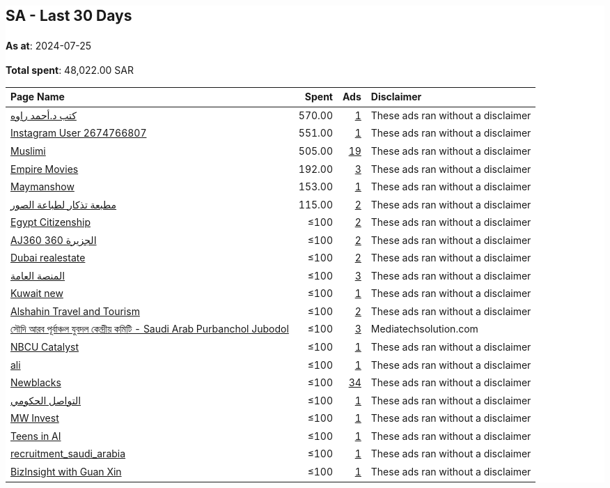 ## SA - Last 30 Days
**As at**: 2024-07-25

**Total spent**: 48,022.00 SAR

|Page Name|Spent|Ads|Disclaimer|
|:---|---:|---:|:---|
|[كتب د.أحمد راوه](https://www.facebook.com/122095741148017273)|570.00|[1](https://www.facebook.com/ads/library/?active_status=all&ad_type=political_and_issue_ads&country=SA&view_all_page_id=122095741148017273&search_type=page&media_type=all)|These ads ran without a disclaimer|
|[Instagram User 2674766807](https://www.facebook.com/0)|551.00|[1](https://www.facebook.com/ads/library/?active_status=all&ad_type=political_and_issue_ads&country=SA&view_all_page_id=0&search_type=page&media_type=all)|These ads ran without a disclaimer|
|[Muslimi](https://www.facebook.com/101837288924546)|505.00|[19](https://www.facebook.com/ads/library/?active_status=all&ad_type=political_and_issue_ads&country=SA&view_all_page_id=101837288924546&search_type=page&media_type=all)|These ads ran without a disclaimer|
|[Empire Movies](https://www.facebook.com/330087140411074)|192.00|[3](https://www.facebook.com/ads/library/?active_status=all&ad_type=political_and_issue_ads&country=SA&view_all_page_id=330087140411074&search_type=page&media_type=all)|These ads ran without a disclaimer|
|[Maymanshow](https://www.facebook.com/298710386661650)|153.00|[1](https://www.facebook.com/ads/library/?active_status=all&ad_type=political_and_issue_ads&country=SA&view_all_page_id=298710386661650&search_type=page&media_type=all)|These ads ran without a disclaimer|
|[مطبعة تذكار لطباعة الصور](https://www.facebook.com/220907811111027)|115.00|[2](https://www.facebook.com/ads/library/?active_status=all&ad_type=political_and_issue_ads&country=SA&view_all_page_id=220907811111027&search_type=page&media_type=all)|These ads ran without a disclaimer|
|[Egypt Citizenship](https://www.facebook.com/138203086047036)|≤100|[2](https://www.facebook.com/ads/library/?active_status=all&ad_type=political_and_issue_ads&country=SA&view_all_page_id=138203086047036&search_type=page&media_type=all)|These ads ran without a disclaimer|
|[AJ360 الجزيرة 360](https://www.facebook.com/116172715684966)|≤100|[2](https://www.facebook.com/ads/library/?active_status=all&ad_type=political_and_issue_ads&country=SA&view_all_page_id=116172715684966&search_type=page&media_type=all)|These ads ran without a disclaimer|
|[Dubai realestate](https://www.facebook.com/251037904762707)|≤100|[2](https://www.facebook.com/ads/library/?active_status=all&ad_type=political_and_issue_ads&country=SA&view_all_page_id=251037904762707&search_type=page&media_type=all)|These ads ran without a disclaimer|
|[المنصة العامة](https://www.facebook.com/100249492929972)|≤100|[3](https://www.facebook.com/ads/library/?active_status=all&ad_type=political_and_issue_ads&country=SA&view_all_page_id=100249492929972&search_type=page&media_type=all)|These ads ran without a disclaimer|
|[Kuwait new](https://www.facebook.com/362797050255991)|≤100|[1](https://www.facebook.com/ads/library/?active_status=all&ad_type=political_and_issue_ads&country=SA&view_all_page_id=362797050255991&search_type=page&media_type=all)|These ads ran without a disclaimer|
|[Alshahin Travel and Tourism](https://www.facebook.com/258202650719646)|≤100|[2](https://www.facebook.com/ads/library/?active_status=all&ad_type=political_and_issue_ads&country=SA&view_all_page_id=258202650719646&search_type=page&media_type=all)|These ads ran without a disclaimer|
|[সৌদি আরব পূর্বাঞ্চল যুবদল কেন্দ্রীয় কমিটি - Saudi Arab Purbanchol Jubodol](https://www.facebook.com/134219493099305)|≤100|[3](https://www.facebook.com/ads/library/?active_status=all&ad_type=political_and_issue_ads&country=SA&view_all_page_id=134219493099305&search_type=page&media_type=all)|Mediatechsolution.com|
|[NBCU Catalyst](https://www.facebook.com/208371683037269)|≤100|[1](https://www.facebook.com/ads/library/?active_status=all&ad_type=political_and_issue_ads&country=SA&view_all_page_id=208371683037269&search_type=page&media_type=all)|These ads ran without a disclaimer|
|[ali](https://www.facebook.com/246353671894604)|≤100|[1](https://www.facebook.com/ads/library/?active_status=all&ad_type=political_and_issue_ads&country=SA&view_all_page_id=246353671894604&search_type=page&media_type=all)|These ads ran without a disclaimer|
|[Newblacks](https://www.facebook.com/251360678068375)|≤100|[34](https://www.facebook.com/ads/library/?active_status=all&ad_type=political_and_issue_ads&country=SA&view_all_page_id=251360678068375&search_type=page&media_type=all)|These ads ran without a disclaimer|
|[التواصل الحكومي](https://www.facebook.com/368701976994147)|≤100|[1](https://www.facebook.com/ads/library/?active_status=all&ad_type=political_and_issue_ads&country=SA&view_all_page_id=368701976994147&search_type=page&media_type=all)|These ads ran without a disclaimer|
|[MW Invest](https://www.facebook.com/104625732576002)|≤100|[1](https://www.facebook.com/ads/library/?active_status=all&ad_type=political_and_issue_ads&country=SA&view_all_page_id=104625732576002&search_type=page&media_type=all)|These ads ran without a disclaimer|
|[Teens in AI](https://www.facebook.com/104431689001128)|≤100|[1](https://www.facebook.com/ads/library/?active_status=all&ad_type=political_and_issue_ads&country=SA&view_all_page_id=104431689001128&search_type=page&media_type=all)|These ads ran without a disclaimer|
|[recruitment_saudi_arabia](https://www.facebook.com/192312500638302)|≤100|[1](https://www.facebook.com/ads/library/?active_status=all&ad_type=political_and_issue_ads&country=SA&view_all_page_id=192312500638302&search_type=page&media_type=all)|These ads ran without a disclaimer|
|[BizInsight with Guan Xin](https://www.facebook.com/101190992007863)|≤100|[1](https://www.facebook.com/ads/library/?active_status=all&ad_type=political_and_issue_ads&country=SA&view_all_page_id=101190992007863&search_type=page&media_type=all)|These ads ran without a disclaimer|